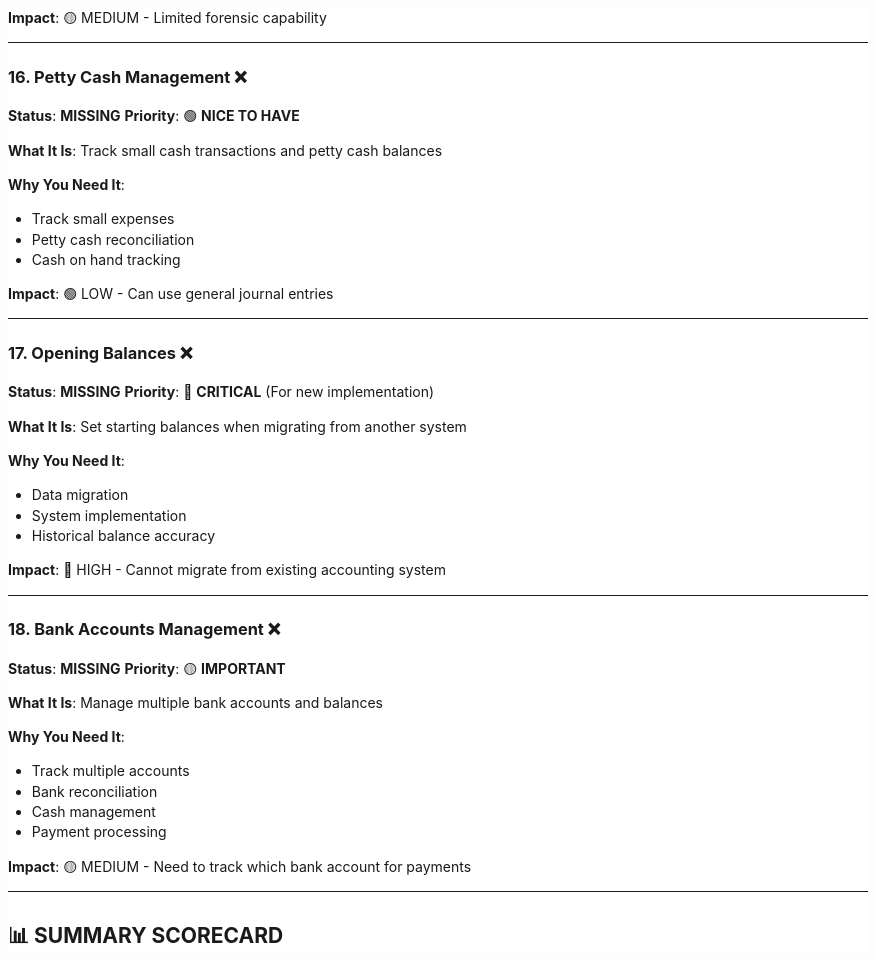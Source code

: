 **Impact**: 🟡 MEDIUM - Limited forensic capability

---

### 16. Petty Cash Management ❌
**Status**: **MISSING**
**Priority**: 🟢 **NICE TO HAVE**

**What It Is**:
Track small cash transactions and petty cash balances

**Why You Need It**:
- Track small expenses
- Petty cash reconciliation
- Cash on hand tracking

**Impact**: 🟢 LOW - Can use general journal entries

---

### 17. Opening Balances ❌
**Status**: **MISSING**
**Priority**: 🔴 **CRITICAL** (For new implementation)

**What It Is**:
Set starting balances when migrating from another system

**Why You Need It**:
- Data migration
- System implementation
- Historical balance accuracy

**Impact**: 🔴 HIGH - Cannot migrate from existing accounting system

---

### 18. Bank Accounts Management ❌
**Status**: **MISSING**
**Priority**: 🟡 **IMPORTANT**

**What It Is**:
Manage multiple bank accounts and balances

**Why You Need It**:
- Track multiple accounts
- Bank reconciliation
- Cash management
- Payment processing

**Impact**: 🟡 MEDIUM - Need to track which bank account for payments

---

## 📊 SUMMARY SCORECARD
